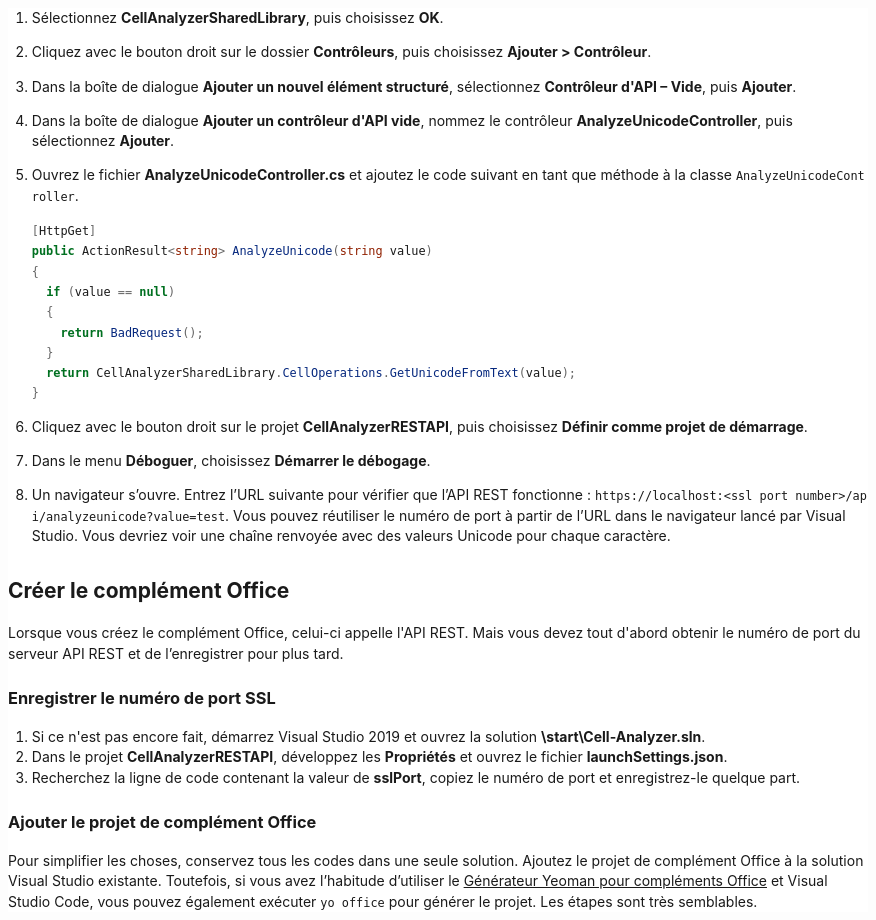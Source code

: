 1. Sélectionnez **CellAnalyzerSharedLibrary**, puis choisissez **OK**.
1. Cliquez avec le bouton droit sur le dossier **Contrôleurs**, puis choisissez **Ajouter > Contrôleur**.
1. Dans la boîte de dialogue **Ajouter un nouvel élément structuré**, sélectionnez **Contrôleur d'API – Vide**, puis **Ajouter**.
1. Dans la boîte de dialogue **Ajouter un contrôleur d'API vide**, nommez le contrôleur **AnalyzeUnicodeController**, puis sélectionnez **Ajouter**.
1. Ouvrez le fichier **AnalyzeUnicodeController.cs** et ajoutez le code suivant en tant que méthode à la classe `AnalyzeUnicodeController`.

    ```csharp
    [HttpGet]
    public ActionResult<string> AnalyzeUnicode(string value)
    {
      if (value == null)
      {
        return BadRequest();
      }
      return CellAnalyzerSharedLibrary.CellOperations.GetUnicodeFromText(value);
    }
    ```

1. Cliquez avec le bouton droit sur le projet **CellAnalyzerRESTAPI**, puis choisissez **Définir comme projet de démarrage**.
1. Dans le menu **Déboguer**, choisissez **Démarrer le débogage**.
1. Un navigateur s’ouvre. Entrez l’URL suivante pour vérifier que l’API REST fonctionne : `https://localhost:<ssl port number>/api/analyzeunicode?value=test`. Vous pouvez réutiliser le numéro de port à partir de l’URL dans le navigateur lancé par Visual Studio. Vous devriez voir une chaîne renvoyée avec des valeurs Unicode pour chaque caractère.

## <a name="create-the-office-add-in"></a>Créer le complément Office

Lorsque vous créez le complément Office, celui-ci appelle l'API REST. Mais vous devez tout d'abord obtenir le numéro de port du serveur API REST et de l’enregistrer pour plus tard.

### <a name="save-the-ssl-port-number"></a>Enregistrer le numéro de port SSL

1. Si ce n'est pas encore fait, démarrez Visual Studio 2019 et ouvrez la solution **\start\Cell-Analyzer.sln**.
1. Dans le projet **CellAnalyzerRESTAPI**, développez les **Propriétés** et ouvrez le fichier **launchSettings.json**.
1. Recherchez la ligne de code contenant la valeur de **sslPort**, copiez le numéro de port et enregistrez-le quelque part.

### <a name="add-the-office-add-in-project"></a>Ajouter le projet de complément Office

Pour simplifier les choses, conservez tous les codes dans une seule solution. Ajoutez le projet de complément Office à la solution Visual Studio existante. Toutefois, si vous avez l’habitude d’utiliser le [Générateur Yeoman pour compléments Office](https://github.com/OfficeDev/generator-office) et Visual Studio Code, vous pouvez également exécuter `yo office` pour générer le projet. Les étapes sont très semblables.
